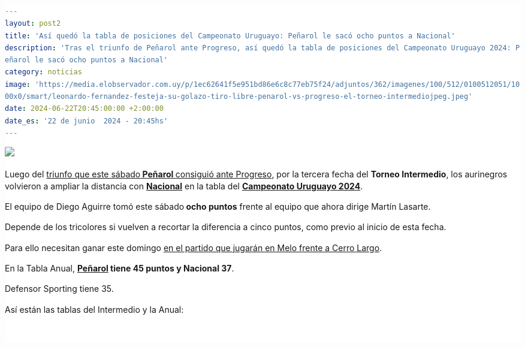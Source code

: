 ```yaml
---
layout: post2
title: 'Así quedó la tabla de posiciones del Campeonato Uruguayo: Peñarol le sacó ocho puntos a Nacional'
description: 'Tras el triunfo de Peñarol ante Progreso, así quedó la tabla de posiciones del Campeonato Uruguayo 2024: Peñarol le sacó ocho puntos a Nacional'
category: noticias
image: 'https://media.elobservador.com.uy/p/1ec62641f5e951bd86e6c8c77eb75f24/adjuntos/362/imagenes/100/512/0100512051/1000x0/smart/leonardo-fernandez-festeja-su-golazo-tiro-libre-penarol-vs-progreso-el-torneo-intermediojpeg.jpeg'
date: 2024-06-22T20:45:00:00 +2:00:00
date_es: '22 de junio  2024 - 20:45hs'
---
```


<html>
<img style='width: 100%' src='{{ page.image | prepend: base.url }}'>
<p>Luego del <a href="https://www.elobservador.com.uy/futbol/progreso-vs-penarol-el-equipo-diego-aguirre-va-el-primer-triunfo-el-intermedio-n5947458" rel="follow" target="_blank">triunfo que este sábado<strong> Peñarol </strong>consiguió ante Progreso</a>, por la tercera fecha del <strong>Torneo Intermedio</strong>, los aurinegros volvieron a ampliar la distancia con <strong><a class="agrupador" href="https://www.elobservador.com.uy/tag/nacional" rel="538">Nacional</a></strong> en la tabla del <strong><a class="agrupador" href="https://www.elobservador.com.uy/tag/campeonato-uruguayo-2024" rel="81067">Campeonato Uruguayo 2024</a></strong>.</p><p>El equipo de Diego Aguirre tomó este sábado<strong> ocho puntos</strong> frente al equipo que ahora dirige Martín Lasarte.</p><p>Depende de los tricolores si vuelven a recortar la diferencia a cinco puntos, como previo al inicio de esta fecha.</p><p>Para ello necesitan ganar este domingo <a href="https://www.elobservador.com.uy/futbol/cerro-largo-vs-nacional-dia-hora-cancha-y-precio-las-entradas-ver-el-debut-martin-lasarte-n5947220" rel="follow" target="_blank">en el partido que jugarán en Melo frente a Cerro Largo</a>.</p><p> En la Tabla Anual, <strong><a class="agrupador" href="https://www.elobservador.com.uy/club-atletico-penarol-a42904" rel="42904">Peñarol</a> tiene 45 puntos y Nacional 37</strong>.</p><p>Defensor Sporting tiene 35.</p><p>Así están las tablas del Intermedio y la Anual:</p><iframe class="border-0" data-td-src-property="https://elobservador-datafactory.s3.us-east-1.amazonaws.com/adjuntos/datafactory/html/v3/minapp/page/page.html?channel=deportes.futbol.uruguay&amp;lang=es_LA&amp;page=posiciones" height="700" scrolling="auto" src="https://elobservador-datafactory.s3.us-east-1.amazonaws.com/adjuntos/datafactory/html/v3/minapp/page/page.html?channel=deportes.futbol.uruguay&lang=es_LA&page=posiciones" style="width:1px;min-width:100%;*width:100%;" width="100%"></iframe><div style='height: 30px;'><p></p>
<div style='height: 300px;'></div>
</html>
